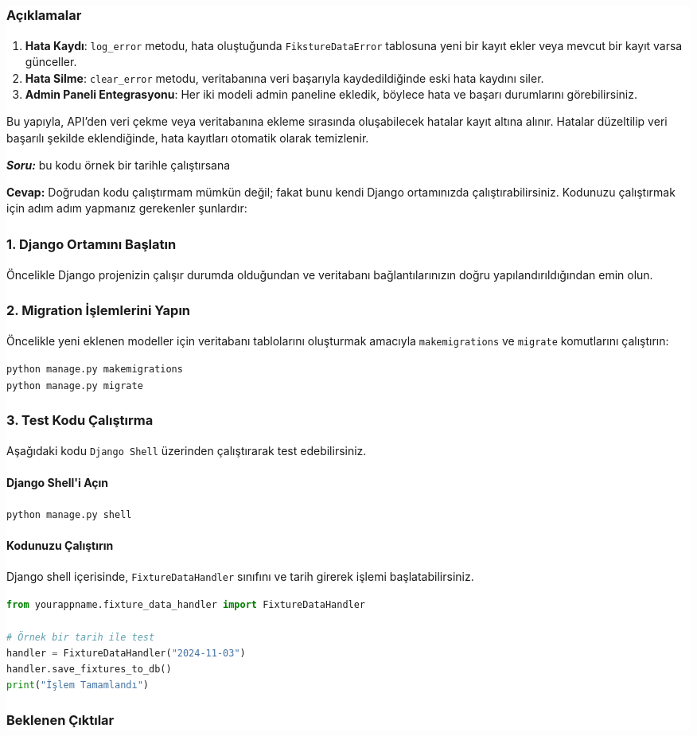 ### Açıklamalar

1. **Hata Kaydı**: `log_error` metodu, hata oluştuğunda `FikstureDataError` tablosuna yeni bir kayıt ekler veya mevcut bir kayıt varsa günceller.
2. **Hata Silme**: `clear_error` metodu, veritabanına veri başarıyla kaydedildiğinde eski hata kaydını siler.
3. **Admin Paneli Entegrasyonu**: Her iki modeli admin paneline ekledik, böylece hata ve başarı durumlarını görebilirsiniz.

Bu yapıyla, API’den veri çekme veya veritabanına ekleme sırasında oluşabilecek hatalar kayıt altına alınır. Hatalar düzeltilip veri başarılı şekilde eklendiğinde, hata kayıtları otomatik olarak temizlenir.

***Soru:*** bu kodu örnek bir tarihle çalıştırsana

**Cevap:** Doğrudan kodu çalıştırmam mümkün değil; fakat bunu kendi Django ortamınızda çalıştırabilirsiniz. Kodunuzu çalıştırmak için adım adım yapmanız gerekenler şunlardır:

### 1. Django Ortamını Başlatın
Öncelikle Django projenizin çalışır durumda olduğundan ve veritabanı bağlantılarınızın doğru yapılandırıldığından emin olun.

### 2. Migration İşlemlerini Yapın
Öncelikle yeni eklenen modeller için veritabanı tablolarını oluşturmak amacıyla `makemigrations` ve `migrate` komutlarını çalıştırın:

```bash
python manage.py makemigrations
python manage.py migrate
```

### 3. Test Kodu Çalıştırma
Aşağıdaki kodu `Django Shell` üzerinden çalıştırarak test edebilirsiniz.

#### Django Shell'i Açın

```bash
python manage.py shell
```

#### Kodunuzu Çalıştırın
Django shell içerisinde, `FixtureDataHandler` sınıfını ve tarih girerek işlemi başlatabilirsiniz.

```python
from yourappname.fixture_data_handler import FixtureDataHandler

# Örnek bir tarih ile test
handler = FixtureDataHandler("2024-11-03")
handler.save_fixtures_to_db()
print("İşlem Tamamlandı")
```

### Beklenen Çıktılar
